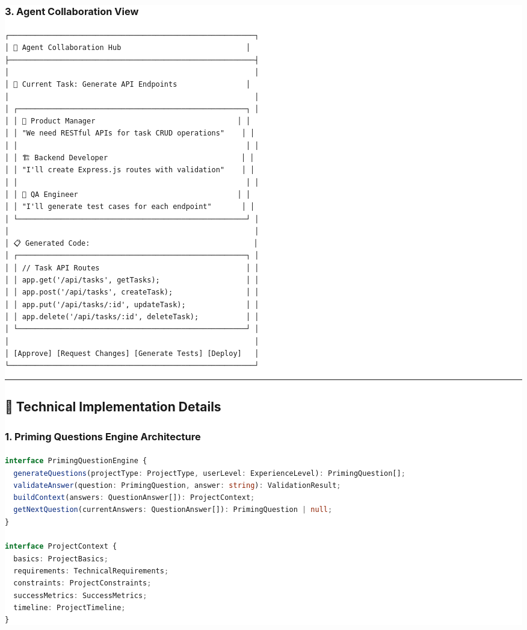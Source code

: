### 3. **Agent Collaboration View**
```
┌─────────────────────────────────────────────────────────┐
│ 🤖 Agent Collaboration Hub                             │
├─────────────────────────────────────────────────────────┤
│                                                         │
│ 🎯 Current Task: Generate API Endpoints                │
│                                                         │
│ ┌─────────────────────────────────────────────────────┐ │
│ │ 👤 Product Manager                                 │ │
│ │ "We need RESTful APIs for task CRUD operations"    │ │
│ │                                                     │ │
│ │ 🏗️ Backend Developer                               │ │
│ │ "I'll create Express.js routes with validation"    │ │
│ │                                                     │ │
│ │ 🧪 QA Engineer                                     │ │
│ │ "I'll generate test cases for each endpoint"       │ │
│ └─────────────────────────────────────────────────────┘ │
│                                                         │
│ 📋 Generated Code:                                      │
│ ┌─────────────────────────────────────────────────────┐ │
│ │ // Task API Routes                                  │ │
│ │ app.get('/api/tasks', getTasks);                    │ │
│ │ app.post('/api/tasks', createTask);                 │ │
│ │ app.put('/api/tasks/:id', updateTask);              │ │
│ │ app.delete('/api/tasks/:id', deleteTask);           │ │
│ └─────────────────────────────────────────────────────┘ │
│                                                         │
│ [Approve] [Request Changes] [Generate Tests] [Deploy]   │
└─────────────────────────────────────────────────────────┘
```

---

## 🔧 Technical Implementation Details

### 1. **Priming Questions Engine Architecture**
```typescript
interface PrimingQuestionEngine {
  generateQuestions(projectType: ProjectType, userLevel: ExperienceLevel): PrimingQuestion[];
  validateAnswer(question: PrimingQuestion, answer: string): ValidationResult;
  buildContext(answers: QuestionAnswer[]): ProjectContext;
  getNextQuestion(currentAnswers: QuestionAnswer[]): PrimingQuestion | null;
}

interface ProjectContext {
  basics: ProjectBasics;
  requirements: TechnicalRequirements;
  constraints: ProjectConstraints;
  successMetrics: SuccessMetrics;
  timeline: ProjectTimeline;
}
```
